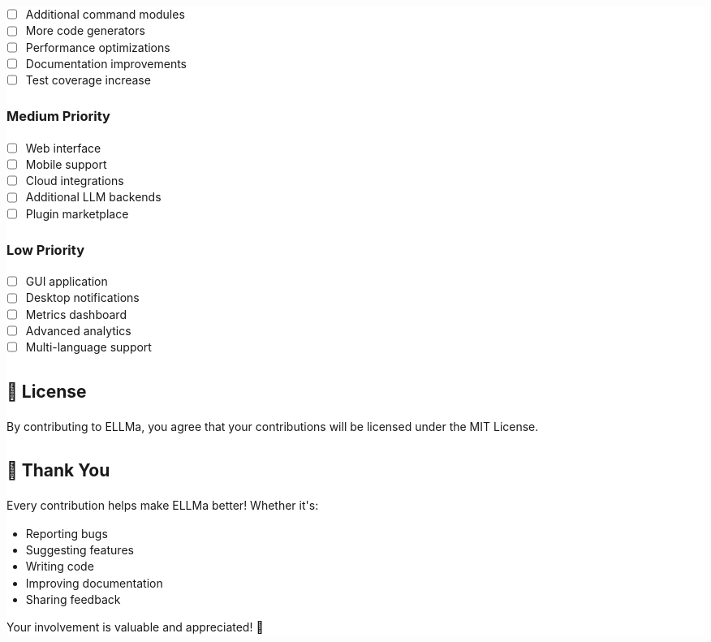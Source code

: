- [ ] Additional command modules
- [ ] More code generators
- [ ] Performance optimizations
- [ ] Documentation improvements
- [ ] Test coverage increase

### Medium Priority

- [ ] Web interface
- [ ] Mobile support
- [ ] Cloud integrations
- [ ] Additional LLM backends
- [ ] Plugin marketplace

### Low Priority

- [ ] GUI application
- [ ] Desktop notifications
- [ ] Metrics dashboard
- [ ] Advanced analytics
- [ ] Multi-language support

## 📄 License

By contributing to ELLMa, you agree that your contributions will be licensed under the MIT License.

## 🙏 Thank You

Every contribution helps make ELLMa better! Whether it's:

- Reporting bugs
- Suggesting features
- Writing code
- Improving documentation
- Sharing feedback

Your involvement is valuable and appreciated! 🎉